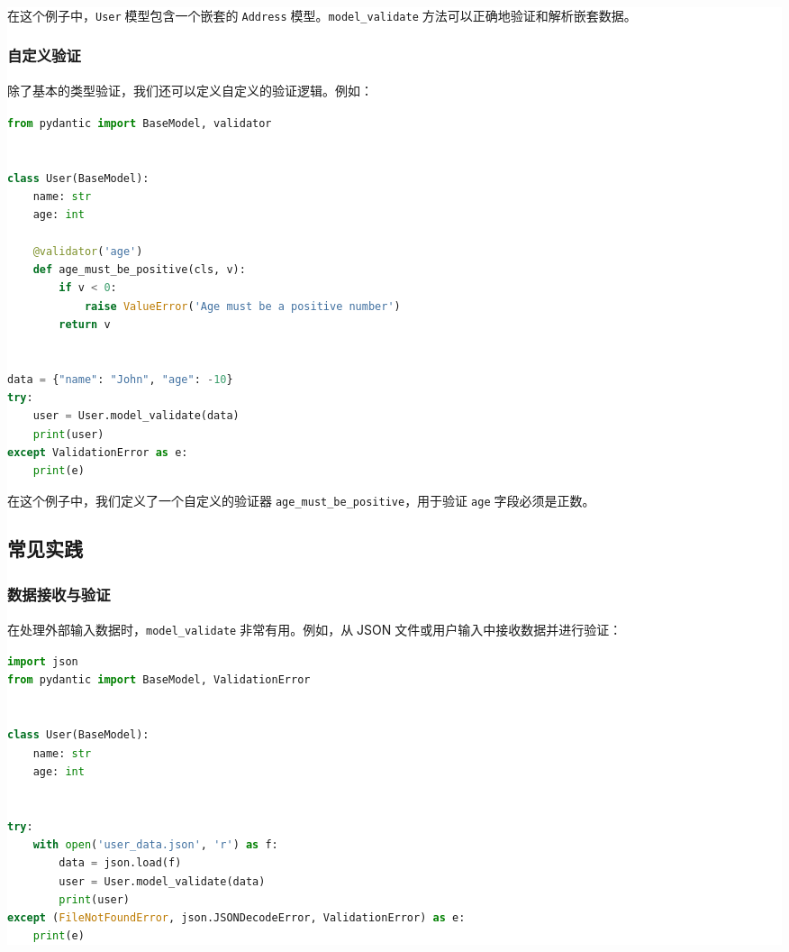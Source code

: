 在这个例子中，`User` 模型包含一个嵌套的 `Address` 模型。`model_validate` 方法可以正确地验证和解析嵌套数据。

### 自定义验证
除了基本的类型验证，我们还可以定义自定义的验证逻辑。例如：

```python
from pydantic import BaseModel, validator


class User(BaseModel):
    name: str
    age: int

    @validator('age')
    def age_must_be_positive(cls, v):
        if v < 0:
            raise ValueError('Age must be a positive number')
        return v


data = {"name": "John", "age": -10}
try:
    user = User.model_validate(data)
    print(user)
except ValidationError as e:
    print(e)


```

在这个例子中，我们定义了一个自定义的验证器 `age_must_be_positive`，用于验证 `age` 字段必须是正数。

## 常见实践
### 数据接收与验证
在处理外部输入数据时，`model_validate` 非常有用。例如，从 JSON 文件或用户输入中接收数据并进行验证：

```python
import json
from pydantic import BaseModel, ValidationError


class User(BaseModel):
    name: str
    age: int


try:
    with open('user_data.json', 'r') as f:
        data = json.load(f)
        user = User.model_validate(data)
        print(user)
except (FileNotFoundError, json.JSONDecodeError, ValidationError) as e:
    print(e)


```

